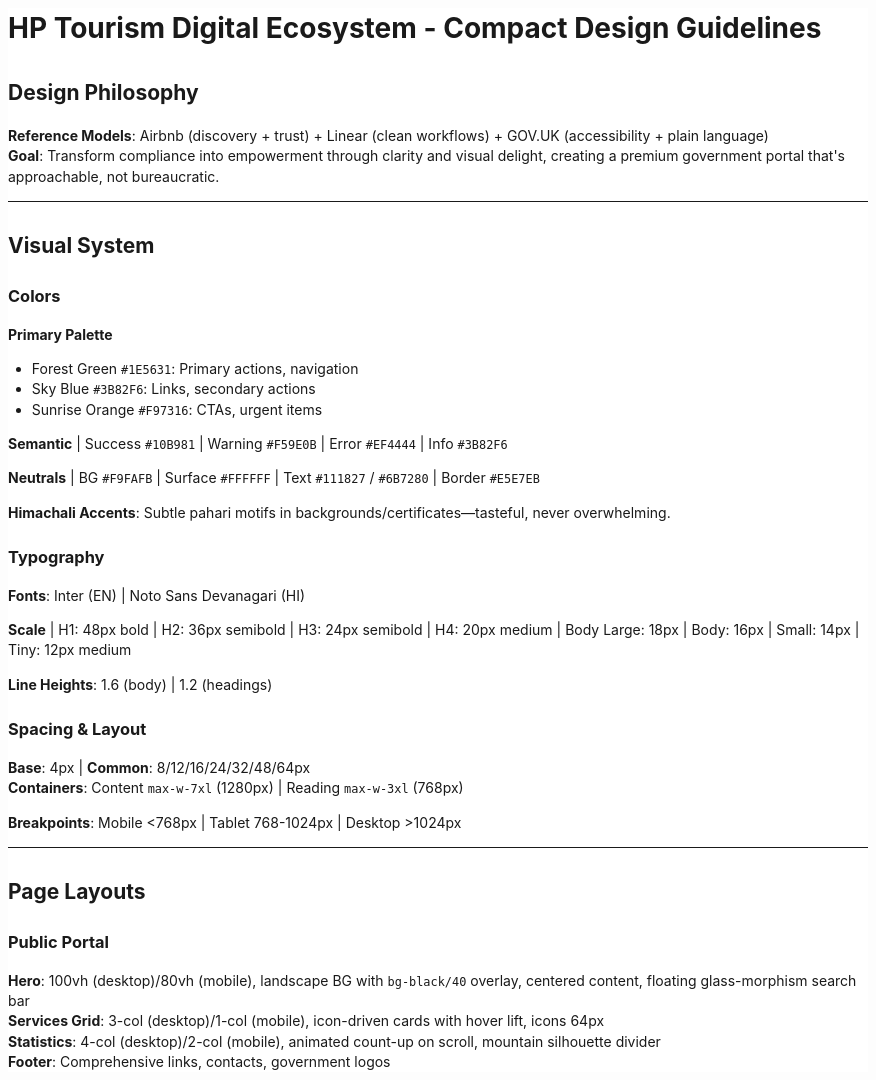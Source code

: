 # HP Tourism Digital Ecosystem - Compact Design Guidelines

## Design Philosophy
**Reference Models**: Airbnb (discovery + trust) + Linear (clean workflows) + GOV.UK (accessibility + plain language)  
**Goal**: Transform compliance into empowerment through clarity and visual delight, creating a premium government portal that's approachable, not bureaucratic.

---

## Visual System

### Colors
**Primary Palette**
- Forest Green `#1E5631`: Primary actions, navigation
- Sky Blue `#3B82F6`: Links, secondary actions
- Sunrise Orange `#F97316`: CTAs, urgent items

**Semantic** | Success `#10B981` | Warning `#F59E0B` | Error `#EF4444` | Info `#3B82F6`

**Neutrals** | BG `#F9FAFB` | Surface `#FFFFFF` | Text `#111827` / `#6B7280` | Border `#E5E7EB`

**Himachali Accents**: Subtle pahari motifs in backgrounds/certificates—tasteful, never overwhelming.

### Typography
**Fonts**: Inter (EN) | Noto Sans Devanagari (HI)

**Scale** | H1: 48px bold | H2: 36px semibold | H3: 24px semibold | H4: 20px medium | Body Large: 18px | Body: 16px | Small: 14px | Tiny: 12px medium

**Line Heights**: 1.6 (body) | 1.2 (headings)

### Spacing & Layout
**Base**: 4px | **Common**: 8/12/16/24/32/48/64px  
**Containers**: Content `max-w-7xl` (1280px) | Reading `max-w-3xl` (768px)

**Breakpoints**: Mobile <768px | Tablet 768-1024px | Desktop >1024px

---

## Page Layouts

### Public Portal
**Hero**: 100vh (desktop)/80vh (mobile), landscape BG with `bg-black/40` overlay, centered content, floating glass-morphism search bar  
**Services Grid**: 3-col (desktop)/1-col (mobile), icon-driven cards with hover lift, icons 64px  
**Statistics**: 4-col (desktop)/2-col (mobile), animated count-up on scroll, mountain silhouette divider  
**Footer**: Comprehensive links, contacts, government logos
